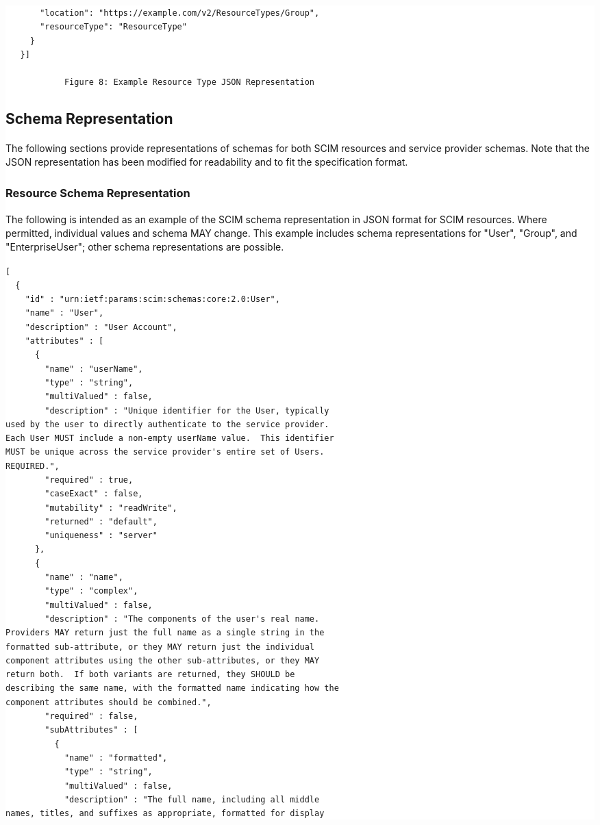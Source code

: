 ~~~
       "location": "https://example.com/v2/ResourceTypes/Group",
       "resourceType": "ResourceType"
     }
   }]

            Figure 8: Example Resource Type JSON Representation
~~~

## Schema Representation

   The following sections provide representations of schemas for both
   SCIM resources and service provider schemas.  Note that the JSON
   representation has been modified for readability and to fit the
   specification format.

### Resource Schema Representation

   The following is intended as an example of the SCIM schema
   representation in JSON format for SCIM resources.  Where permitted,
   individual values and schema MAY change.  This example includes
   schema representations for "User", "Group", and "EnterpriseUser";
   other schema representations are possible.

~~~
[
  {
    "id" : "urn:ietf:params:scim:schemas:core:2.0:User",
    "name" : "User",
    "description" : "User Account",
    "attributes" : [
      {
        "name" : "userName",
        "type" : "string",
        "multiValued" : false,
        "description" : "Unique identifier for the User, typically
used by the user to directly authenticate to the service provider.
Each User MUST include a non-empty userName value.  This identifier
MUST be unique across the service provider's entire set of Users.
REQUIRED.",
        "required" : true,
        "caseExact" : false,
        "mutability" : "readWrite",
        "returned" : "default",
        "uniqueness" : "server"
      },
      {
        "name" : "name",
        "type" : "complex",
        "multiValued" : false,
        "description" : "The components of the user's real name.
Providers MAY return just the full name as a single string in the
formatted sub-attribute, or they MAY return just the individual
component attributes using the other sub-attributes, or they MAY
return both.  If both variants are returned, they SHOULD be
describing the same name, with the formatted name indicating how the
component attributes should be combined.",
        "required" : false,
        "subAttributes" : [
          {
            "name" : "formatted",
            "type" : "string",
            "multiValued" : false,
            "description" : "The full name, including all middle
names, titles, and suffixes as appropriate, formatted for display
~~~